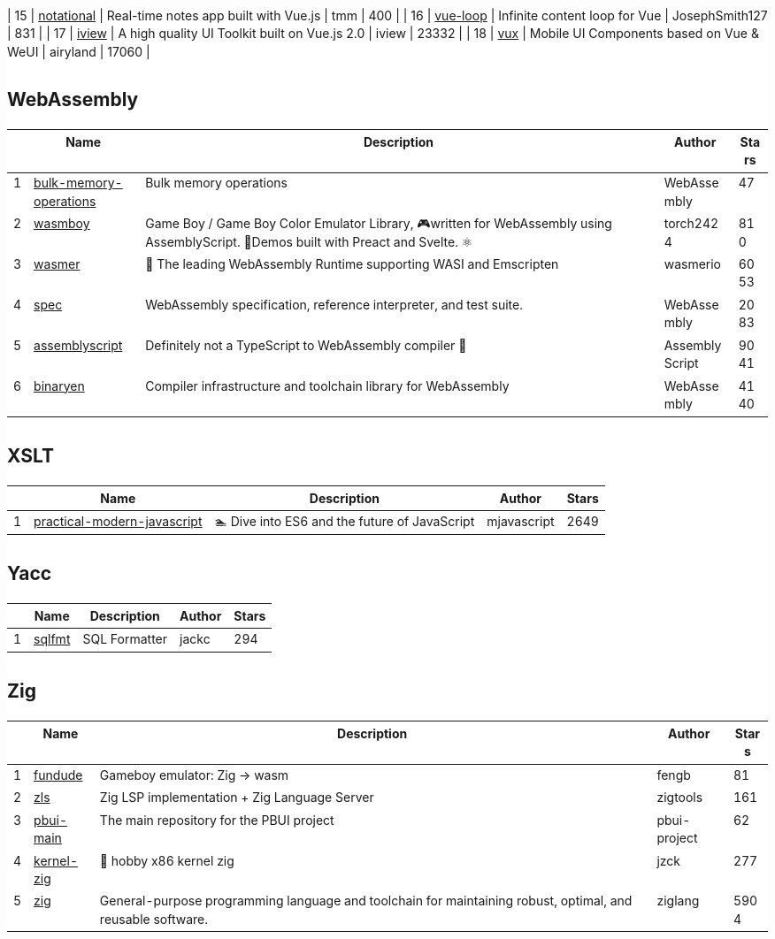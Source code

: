| 15  | [notational](https://github.com/tmm/notational)                                   | Real-time notes app built with Vue.js                                                                                        | tmm             | 400   |
| 16  | [vue-loop](https://github.com/JosephSmith127/vue-loop)                            | Infinite content loop for Vue                                                                                                | JosephSmith127  | 831   |
| 17  | [iview](https://github.com/iview/iview)                                           | A high quality UI Toolkit built on Vue.js 2.0                                                                                | iview           | 23332 |
| 18  | [vux](https://github.com/airyland/vux)                                            | Mobile UI Components based on Vue & WeUI                                                                                     | airyland        | 17060 |

## WebAssembly

|     | Name                                                                            | Description                                                                                                                          | Author         | Stars |
| --- | ------------------------------------------------------------------------------- | ------------------------------------------------------------------------------------------------------------------------------------ | -------------- | ----- |
| 1   | [bulk-memory-operations](https://github.com/WebAssembly/bulk-memory-operations) | Bulk memory operations                                                                                                               | WebAssembly    | 47    |
| 2   | [wasmboy](https://github.com/torch2424/wasmboy)                                 | Game Boy / Game Boy Color Emulator Library, 🎮written for WebAssembly using AssemblyScript. 🚀Demos built with Preact and Svelte. ⚛️ | torch2424      | 810   |
| 3   | [wasmer](https://github.com/wasmerio/wasmer)                                    | 🚀 The leading WebAssembly Runtime supporting WASI and Emscripten                                                                    | wasmerio       | 6053  |
| 4   | [spec](https://github.com/WebAssembly/spec)                                     | WebAssembly specification, reference interpreter, and test suite.                                                                    | WebAssembly    | 2083  |
| 5   | [assemblyscript](https://github.com/AssemblyScript/assemblyscript)              | Definitely not a TypeScript to WebAssembly compiler 🚀                                                                               | AssemblyScript | 9041  |
| 6   | [binaryen](https://github.com/WebAssembly/binaryen)                             | Compiler infrastructure and toolchain library for WebAssembly                                                                        | WebAssembly    | 4140  |

## XSLT

|     | Name                                                                                      | Description                                   | Author      | Stars |
| --- | ----------------------------------------------------------------------------------------- | --------------------------------------------- | ----------- | ----- |
| 1   | [practical-modern-javascript](https://github.com/mjavascript/practical-modern-javascript) | 🏊 Dive into ES6 and the future of JavaScript | mjavascript | 2649  |

## Yacc

|     | Name                                      | Description   | Author | Stars |
| --- | ----------------------------------------- | ------------- | ------ | ----- |
| 1   | [sqlfmt](https://github.com/jackc/sqlfmt) | SQL Formatter | jackc  | 294   |

## Zig

|     | Name                                                   | Description                                                                                                | Author       | Stars |
| --- | ------------------------------------------------------ | ---------------------------------------------------------------------------------------------------------- | ------------ | ----- |
| 1   | [fundude](https://github.com/fengb/fundude)            | Gameboy emulator: Zig -&gt; wasm                                                                           | fengb        | 81    |
| 2   | [zls](https://github.com/zigtools/zls)                 | Zig LSP implementation + Zig Language Server                                                               | zigtools     | 161   |
| 3   | [pbui-main](https://github.com/pbui-project/pbui-main) | The main repository for the PBUI project                                                                   | pbui-project | 62    |
| 4   | [kernel-zig](https://github.com/jzck/kernel-zig)       | :floppy_disk: hobby x86 kernel zig                                                                         | jzck         | 277   |
| 5   | [zig](https://github.com/ziglang/zig)                  | General-purpose programming language and toolchain for maintaining robust, optimal, and reusable software. | ziglang      | 5904  |
